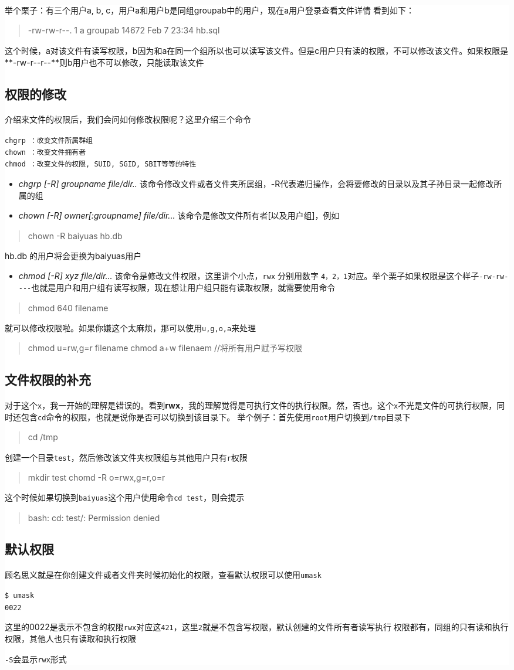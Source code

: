 举个栗子：有三个用户a, b, c，用户a和用户b是同组groupab中的用户，现在a用户登录查看文件详情 看到如下：
> -rw-rw-r--. 1 a groupab  14672 Feb  7 23:34 hb.sql

这个时候，a对该文件有读写权限，b因为和a在同一个组所以也可以读写该文件。但是c用户只有读的权限，不可以修改该文件。如果权限是 **-rw-r--r--**则b用户也不可以修改，只能读取该文件

## 权限的修改

介绍来文件的权限后，我们会问如何修改权限呢？这里介绍三个命令

    chgrp ：改变文件所属群组
    chown ：改变文件拥有者
    chmod ：改变文件的权限, SUID, SGID, SBIT等等的特性

- *chgrp [-R] groupname file/dir..*
该命令修改文件或者文件夹所属组，-R代表递归操作，会将要修改的目录以及其子孙目录一起修改所属的组

- *chown [-R] owner[:groupname] file/dir...*
该命令是修改文件所有者[以及用户组]，例如 
> chown -R baiyuas hb.db

hb.db 的用户将会更换为baiyuas用户

- *chmod [-R] xyz file/dir...* 
该命令是修改文件权限，这里讲个小点，`rwx` 分别用数字 `4，2，1`对应。举个栗子如果权限是这个样子`-rw-rw----`也就是用户和用户组有读写权限，现在想让用户组只能有读取权限，就需要使用命令
> chmod 640 filename

就可以修改权限啦。如果你嫌这个太麻烦，那可以使用`u,g,o,a`来处理
> chmod u=rw,g=r filename
> chmod a+w filenaem //将所有用户赋予写权限

## 文件权限的补充

对于这个`x`，我一开始的理解是错误的。看到**rwx**，我的理解觉得是可执行文件的执行权限。然，否也。这个`x`不光是文件的可执行权限，同时还包含`cd`命令的权限，也就是说你是否可以切换到该目录下。
举个例子：首先使用`root`用户切换到`/tmp`目录下
> cd /tmp

创建一个目录`test`，然后修改该文件夹权限组与其他用户只有`r`权限
> mkdir test
  chomd -R o=rwx,g=r,o=r
  
这个时候如果切换到`baiyuas`这个用户使用命令`cd test`，则会提示
> bash: cd: test/: Permission denied
 
## 默认权限

顾名思义就是在你创建文件或者文件夹时候初始化的权限，查看默认权限可以使用`umask`

    $ umask
    0022

这里的0022是表示不包含的权限`rwx`对应这`421`，这里`2`就是不包含写权限，默认创建的文件所有者读写执行
权限都有，同组的只有读和执行权限，其他人也只有读取和执行权限

`-S`会显示`rwx`形式


  [1]: http://cn.linux.vbird.org/linux_basic/0210filepermission_3.php
  [2]: http://cn.linux.vbird.org/linux_basic/0210filepermission_files/directory_tree.gif